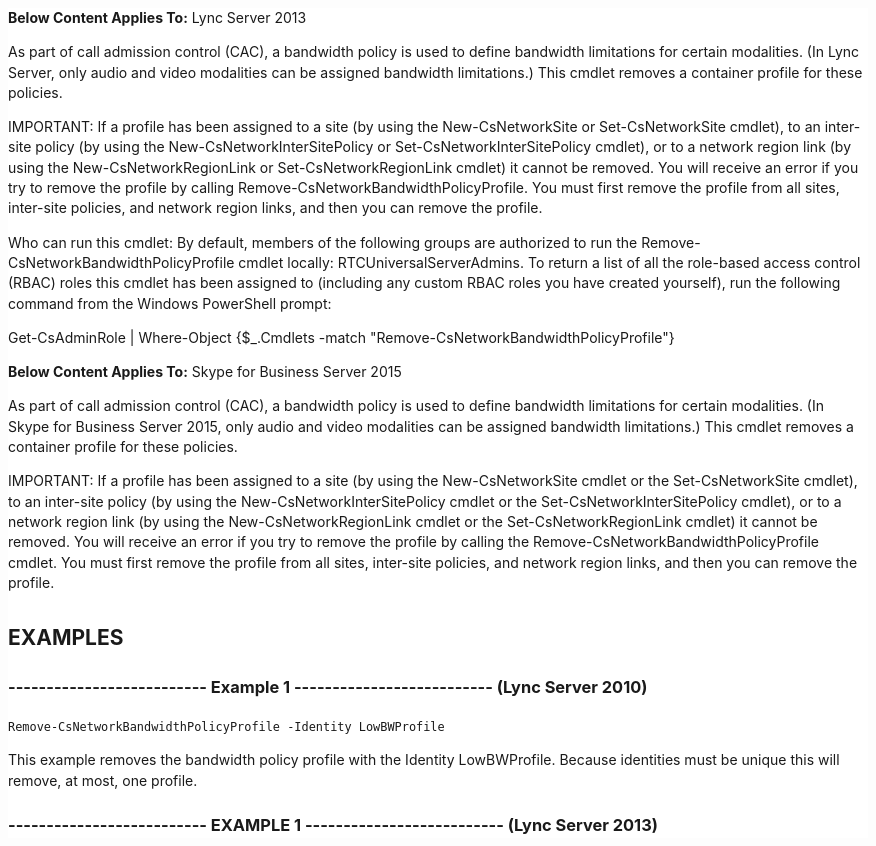 **Below Content Applies To:** Lync Server 2013

As part of call admission control (CAC), a bandwidth policy is used to define bandwidth limitations for certain modalities.
(In Lync Server, only audio and video modalities can be assigned bandwidth limitations.) This cmdlet removes a container profile for these policies.

IMPORTANT: If a profile has been assigned to a site (by using the New-CsNetworkSite or Set-CsNetworkSite cmdlet), to an inter-site policy (by using the New-CsNetworkInterSitePolicy or Set-CsNetworkInterSitePolicy cmdlet), or to a network region link (by using the New-CsNetworkRegionLink or Set-CsNetworkRegionLink cmdlet) it cannot be removed.
You will receive an error if you try to remove the profile by calling Remove-CsNetworkBandwidthPolicyProfile.
You must first remove the profile from all sites, inter-site policies, and network region links, and then you can remove the profile.

Who can run this cmdlet: By default, members of the following groups are authorized to run the Remove-CsNetworkBandwidthPolicyProfile cmdlet locally: RTCUniversalServerAdmins.
To return a list of all the role-based access control (RBAC) roles this cmdlet has been assigned to (including any custom RBAC roles you have created yourself), run the following command from the Windows PowerShell prompt:

Get-CsAdminRole | Where-Object {$_.Cmdlets -match "Remove-CsNetworkBandwidthPolicyProfile"}

**Below Content Applies To:** Skype for Business Server 2015

As part of call admission control (CAC), a bandwidth policy is used to define bandwidth limitations for certain modalities.
(In Skype for Business Server 2015, only audio and video modalities can be assigned bandwidth limitations.) This cmdlet removes a container profile for these policies.

IMPORTANT: If a profile has been assigned to a site (by using the New-CsNetworkSite cmdlet or the Set-CsNetworkSite cmdlet), to an inter-site policy (by using the New-CsNetworkInterSitePolicy cmdlet or the Set-CsNetworkInterSitePolicy cmdlet), or to a network region link (by using the New-CsNetworkRegionLink cmdlet or the Set-CsNetworkRegionLink cmdlet) it cannot be removed.
You will receive an error if you try to remove the profile by calling the Remove-CsNetworkBandwidthPolicyProfile cmdlet.
You must first remove the profile from all sites, inter-site policies, and network region links, and then you can remove the profile.



## EXAMPLES

### -------------------------- Example 1 -------------------------- (Lync Server 2010)
```
Remove-CsNetworkBandwidthPolicyProfile -Identity LowBWProfile
```

This example removes the bandwidth policy profile with the Identity LowBWProfile.
Because identities must be unique this will remove, at most, one profile.

### -------------------------- EXAMPLE 1 -------------------------- (Lync Server 2013)
```

```

